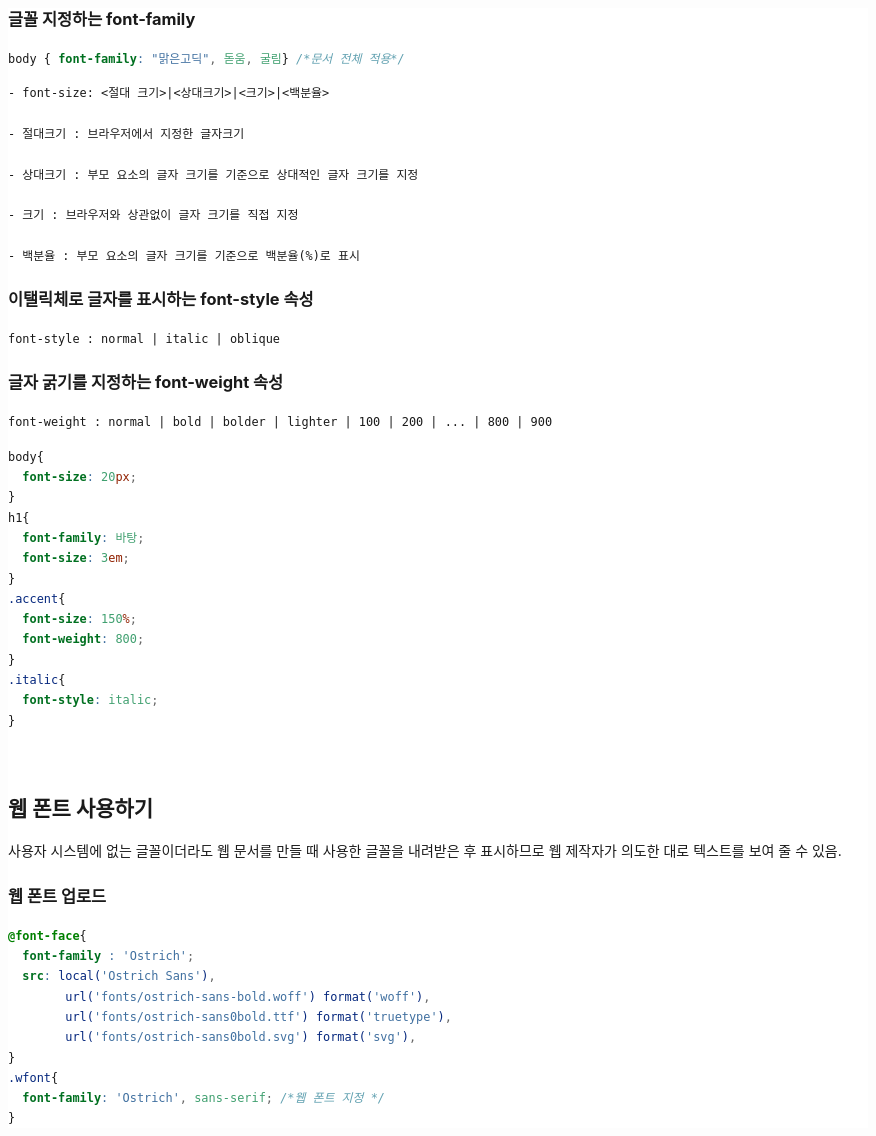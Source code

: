 ### 글꼴 지정하는 font-family
```css
body { font-family: "맑은고딕", 돋움, 굴림} /*문서 전체 적용*/
```
```
- font-size: <절대 크기>|<상대크기>|<크기>|<백분율>

- 절대크기 : 브라우저에서 지정한 글자크기

- 상대크기 : 부모 요소의 글자 크기를 기준으로 상대적인 글자 크기를 지정

- 크기 : 브라우저와 상관없이 글자 크기를 직접 지정

- 백분율 : 부모 요소의 글자 크기를 기준으로 백분율(%)로 표시
```

### 이탤릭체로 글자를 표시하는 font-style 속성
```
font-style : normal | italic | oblique
```

### 글자 굵기를 지정하는 font-weight 속성
```
font-weight : normal | bold | bolder | lighter | 100 | 200 | ... | 800 | 900
```

```css
body{
  font-size: 20px;
}
h1{
  font-family: 바탕;
  font-size: 3em;
}
.accent{
  font-size: 150%;
  font-weight: 800;
}
.italic{
  font-style: italic;
}
```
<br>

## 웹 폰트 사용하기
사용자 시스템에 없는 글꼴이더라도 웹 문서를 만들 때 사용한 글꼴을 내려받은 후 표시하므로 웹 제작자가 의도한 대로 텍스트를 보여 줄 수 있음.

### 웹 폰트 업로드
```css
@font-face{
  font-family : 'Ostrich';
  src: local('Ostrich Sans'),
        url('fonts/ostrich-sans-bold.woff') format('woff'),
        url('fonts/ostrich-sans0bold.ttf') format('truetype'),
        url('fonts/ostrich-sans0bold.svg') format('svg'),
}
.wfont{
  font-family: 'Ostrich', sans-serif; /*웹 폰트 지정 */
}
```
